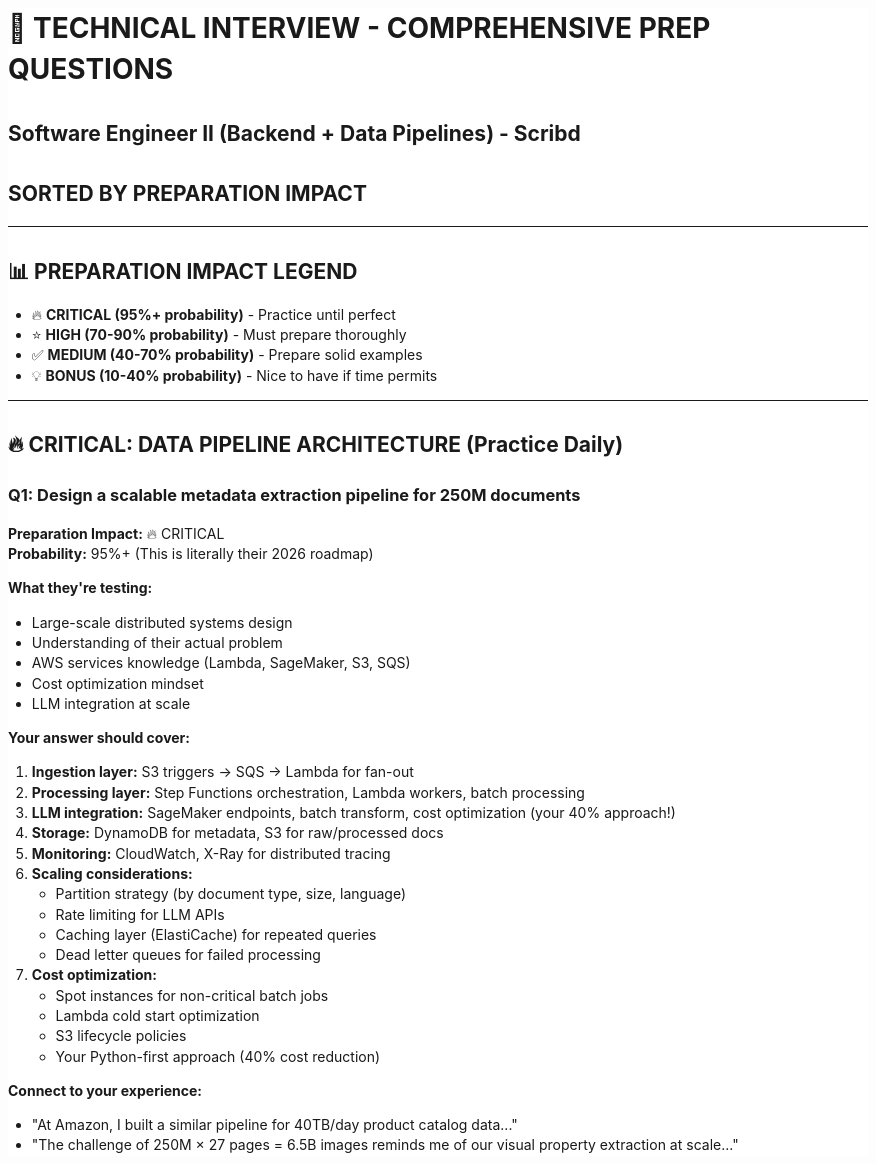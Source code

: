 # 🎯 TECHNICAL INTERVIEW - COMPREHENSIVE PREP QUESTIONS
## Software Engineer II (Backend + Data Pipelines) - Scribd
## SORTED BY PREPARATION IMPACT

---

## 📊 PREPARATION IMPACT LEGEND

- 🔥 **CRITICAL (95%+ probability)** - Practice until perfect
- ⭐ **HIGH (70-90% probability)** - Must prepare thoroughly  
- ✅ **MEDIUM (40-70% probability)** - Prepare solid examples
- 💡 **BONUS (10-40% probability)** - Nice to have if time permits

---

## 🔥 CRITICAL: DATA PIPELINE ARCHITECTURE (Practice Daily)

### Q1: Design a scalable metadata extraction pipeline for 250M documents
**Preparation Impact:** 🔥 CRITICAL  
**Probability:** 95%+ (This is literally their 2026 roadmap)

**What they're testing:**
- Large-scale distributed systems design
- Understanding of their actual problem
- AWS services knowledge (Lambda, SageMaker, S3, SQS)
- Cost optimization mindset
- LLM integration at scale

**Your answer should cover:**
1. **Ingestion layer:** S3 triggers → SQS → Lambda for fan-out
2. **Processing layer:** Step Functions orchestration, Lambda workers, batch processing
3. **LLM integration:** SageMaker endpoints, batch transform, cost optimization (your 40% approach!)
4. **Storage:** DynamoDB for metadata, S3 for raw/processed docs
5. **Monitoring:** CloudWatch, X-Ray for distributed tracing
6. **Scaling considerations:** 
   - Partition strategy (by document type, size, language)
   - Rate limiting for LLM APIs
   - Caching layer (ElastiCache) for repeated queries
   - Dead letter queues for failed processing
7. **Cost optimization:**
   - Spot instances for non-critical batch jobs
   - Lambda cold start optimization
   - S3 lifecycle policies
   - Your Python-first approach (40% cost reduction)

**Connect to your experience:**
- "At Amazon, I built a similar pipeline for 40TB/day product catalog data..."
- "The challenge of 250M × 27 pages = 6.5B images reminds me of our visual property extraction at scale..."
